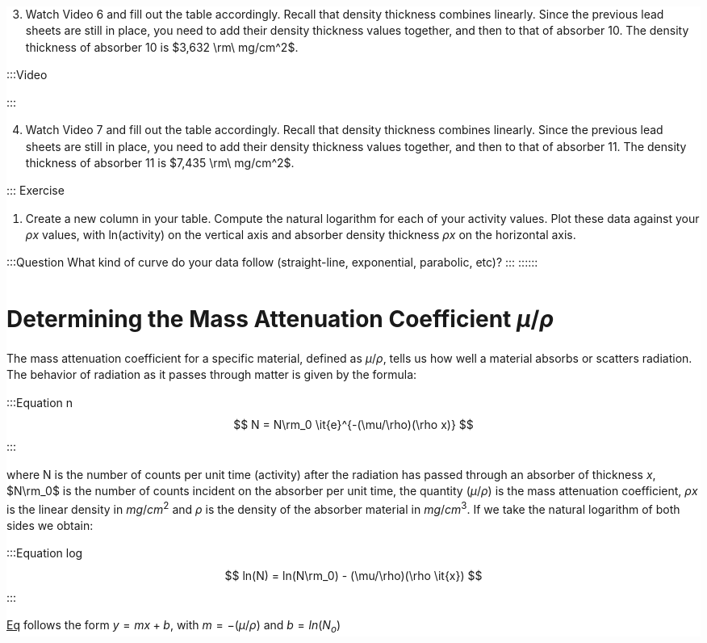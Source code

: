 3. Watch Video 6 and fill out the table accordingly.  Recall that density thickness combines linearly. Since the previous lead sheets are still in place, you need to add their density thickness values together, and then to that of absorber 10. The density thickness of absorber 10 is $3,632 \rm\ mg/cm^2$.

:::Video
<iframe style='width:100%;' src="https://www.youtube.com/embed/VKZmvOzoxnI" title="YouTube video player" frameborder="0" allow="accelerometer; autoplay; clipboard-write; encrypted-media; gyroscope; picture-in-picture" allowfullscreen></iframe>

:::

4. Watch Video 7 and fill out the table accordingly.  Recall that density thickness combines linearly. Since the previous lead sheets are still in place, you need to add their density thickness values together, and then to that of absorber 11.  The density thickness of absorber 11 is $7,435 \rm\ mg/cm^2$.


::: Exercise
1. Create a new column in your table. Compute the natural logarithm for each of your activity values. Plot these data against your $\rho x$ values, with ln(activity) on the vertical axis and absorber density thickness $\rho x$ on the horizontal axis.

:::Question
What kind of curve do your data follow (straight-line, exponential, parabolic, etc)?
:::
::::::



# Determining the Mass Attenuation Coefficient $\mu/\rho$

The mass attenuation coefficient for a specific material, defined as $\mu/\rho$, tells us how well a material absorbs or scatters radiation. The behavior of radiation as it passes through matter is given by the formula:

:::Equation n
$$
N = N\rm_0 \it{e}^{-(\mu/\rho)(\rho x)}
$$
:::

where N is the number of counts per unit time (activity) after the radiation has passed through an absorber of thickness $x$, $N\rm_0$ is the number of counts incident on the absorber per unit time, the quantity $(\mu/\rho)$ is the mass attenuation coefficient, $\rho x$ is the linear density in $mg/cm^2$ and $\rho$ is the density of the absorber material in $mg/cm^3$. If we take the natural logarithm of both sides we obtain:

:::Equation log
$$
ln(N) = ln(N\rm_0) - (\mu/\rho)(\rho \it{x})
$$
:::
 
[Eq](#Eq-log) follows the form $y = mx + b$, with $m = -(\mu/\rho)$ and $b = ln(N_o)$
